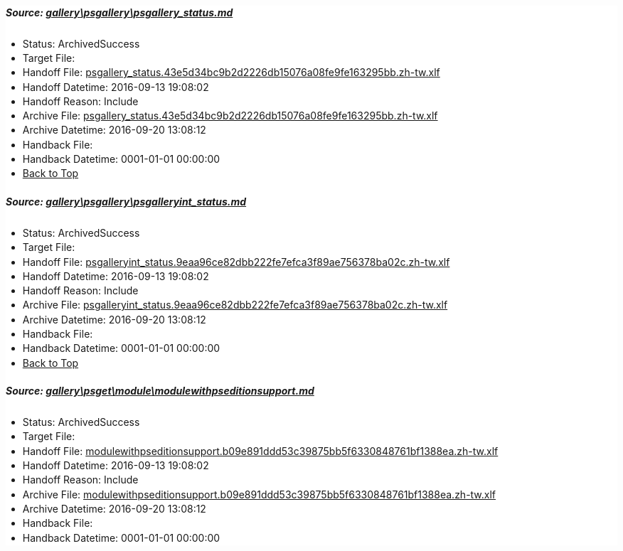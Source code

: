 ##### <a name='a2c0b6a6ec4f10808734b38e9806cf3d0a730fbf128'></a> Source: [gallery\psgallery\psgallery_status.md](https://github.com/PowerShell/powerShell-Docs/blob/4c5569985b009a34018e8329767f3ebed00140b0/gallery/psgallery/psgallery_status.md)
* Status: ArchivedSuccess
* Target File: 
* Handoff File: [psgallery_status.43e5d34bc9b2d2226db15076a08fe9fe163295bb.zh-tw.xlf](https://github.com/PowerShell/powerShell-Docs.handoff/blob/b8489aa3e6242cc7e50bfb62dec05cd372a129e1/ol-handoff/PowerShell/powerShell-Docs.zh-tw/live/psgallery_status.43e5d34bc9b2d2226db15076a08fe9fe163295bb.zh-tw.xlf)
* Handoff Datetime: 2016-09-13 19:08:02
* Handoff Reason: Include
* Archive File: [psgallery_status.43e5d34bc9b2d2226db15076a08fe9fe163295bb.zh-tw.xlf](https://github.com/PowerShell/powerShell-Docs.handoff/blob/f50e3aa73f0c188113a688889876cada6a2d51dc/ol-archive/PowerShell/powerShell-Docs.zh-tw/live/psgallery_status.43e5d34bc9b2d2226db15076a08fe9fe163295bb.zh-tw.xlf)
* Archive Datetime: 2016-09-20 13:08:12
* Handback File: 
* Handback Datetime: 0001-01-01 00:00:00
* [Back to Top](#report-top)

##### <a name='41905ee6ef4c6b0afc41b1c68c84db27e19df2fd130'></a> Source: [gallery\psgallery\psgalleryint_status.md](https://github.com/PowerShell/powerShell-Docs/blob/4c5569985b009a34018e8329767f3ebed00140b0/gallery/psgallery/psgalleryint_status.md)
* Status: ArchivedSuccess
* Target File: 
* Handoff File: [psgalleryint_status.9eaa96ce82dbb222fe7efca3f89ae756378ba02c.zh-tw.xlf](https://github.com/PowerShell/powerShell-Docs.handoff/blob/b8489aa3e6242cc7e50bfb62dec05cd372a129e1/ol-handoff/PowerShell/powerShell-Docs.zh-tw/live/psgalleryint_status.9eaa96ce82dbb222fe7efca3f89ae756378ba02c.zh-tw.xlf)
* Handoff Datetime: 2016-09-13 19:08:02
* Handoff Reason: Include
* Archive File: [psgalleryint_status.9eaa96ce82dbb222fe7efca3f89ae756378ba02c.zh-tw.xlf](https://github.com/PowerShell/powerShell-Docs.handoff/blob/f50e3aa73f0c188113a688889876cada6a2d51dc/ol-archive/PowerShell/powerShell-Docs.zh-tw/live/psgalleryint_status.9eaa96ce82dbb222fe7efca3f89ae756378ba02c.zh-tw.xlf)
* Archive Datetime: 2016-09-20 13:08:12
* Handback File: 
* Handback Datetime: 0001-01-01 00:00:00
* [Back to Top](#report-top)

##### <a name='7b8d135889378be56d0d6d5b9dc89c55f2b1e68f135'></a> Source: [gallery\psget\module\modulewithpseditionsupport.md](https://github.com/PowerShell/powerShell-Docs/blob/93eb1276b5b9632d43ed4c4cc00f67d19c862bbe/gallery/psget/module/modulewithpseditionsupport.md)
* Status: ArchivedSuccess
* Target File: 
* Handoff File: [modulewithpseditionsupport.b09e891ddd53c39875bb5f6330848761bf1388ea.zh-tw.xlf](https://github.com/PowerShell/powerShell-Docs.handoff/blob/b8489aa3e6242cc7e50bfb62dec05cd372a129e1/ol-handoff/PowerShell/powerShell-Docs.zh-tw/live/modulewithpseditionsupport.b09e891ddd53c39875bb5f6330848761bf1388ea.zh-tw.xlf)
* Handoff Datetime: 2016-09-13 19:08:02
* Handoff Reason: Include
* Archive File: [modulewithpseditionsupport.b09e891ddd53c39875bb5f6330848761bf1388ea.zh-tw.xlf](https://github.com/PowerShell/powerShell-Docs.handoff/blob/f50e3aa73f0c188113a688889876cada6a2d51dc/ol-archive/PowerShell/powerShell-Docs.zh-tw/live/modulewithpseditionsupport.b09e891ddd53c39875bb5f6330848761bf1388ea.zh-tw.xlf)
* Archive Datetime: 2016-09-20 13:08:12
* Handback File: 
* Handback Datetime: 0001-01-01 00:00:00